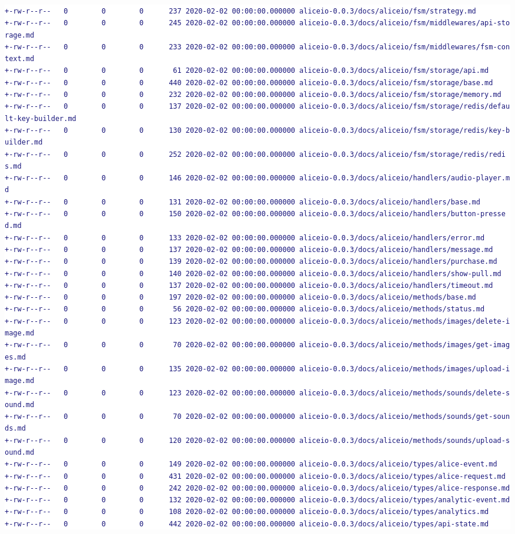 ```diff
+-rw-r--r--   0        0        0      237 2020-02-02 00:00:00.000000 aliceio-0.0.3/docs/aliceio/fsm/strategy.md
+-rw-r--r--   0        0        0      245 2020-02-02 00:00:00.000000 aliceio-0.0.3/docs/aliceio/fsm/middlewares/api-storage.md
+-rw-r--r--   0        0        0      233 2020-02-02 00:00:00.000000 aliceio-0.0.3/docs/aliceio/fsm/middlewares/fsm-context.md
+-rw-r--r--   0        0        0       61 2020-02-02 00:00:00.000000 aliceio-0.0.3/docs/aliceio/fsm/storage/api.md
+-rw-r--r--   0        0        0      440 2020-02-02 00:00:00.000000 aliceio-0.0.3/docs/aliceio/fsm/storage/base.md
+-rw-r--r--   0        0        0      232 2020-02-02 00:00:00.000000 aliceio-0.0.3/docs/aliceio/fsm/storage/memory.md
+-rw-r--r--   0        0        0      137 2020-02-02 00:00:00.000000 aliceio-0.0.3/docs/aliceio/fsm/storage/redis/default-key-builder.md
+-rw-r--r--   0        0        0      130 2020-02-02 00:00:00.000000 aliceio-0.0.3/docs/aliceio/fsm/storage/redis/key-builder.md
+-rw-r--r--   0        0        0      252 2020-02-02 00:00:00.000000 aliceio-0.0.3/docs/aliceio/fsm/storage/redis/redis.md
+-rw-r--r--   0        0        0      146 2020-02-02 00:00:00.000000 aliceio-0.0.3/docs/aliceio/handlers/audio-player.md
+-rw-r--r--   0        0        0      131 2020-02-02 00:00:00.000000 aliceio-0.0.3/docs/aliceio/handlers/base.md
+-rw-r--r--   0        0        0      150 2020-02-02 00:00:00.000000 aliceio-0.0.3/docs/aliceio/handlers/button-pressed.md
+-rw-r--r--   0        0        0      133 2020-02-02 00:00:00.000000 aliceio-0.0.3/docs/aliceio/handlers/error.md
+-rw-r--r--   0        0        0      137 2020-02-02 00:00:00.000000 aliceio-0.0.3/docs/aliceio/handlers/message.md
+-rw-r--r--   0        0        0      139 2020-02-02 00:00:00.000000 aliceio-0.0.3/docs/aliceio/handlers/purchase.md
+-rw-r--r--   0        0        0      140 2020-02-02 00:00:00.000000 aliceio-0.0.3/docs/aliceio/handlers/show-pull.md
+-rw-r--r--   0        0        0      137 2020-02-02 00:00:00.000000 aliceio-0.0.3/docs/aliceio/handlers/timeout.md
+-rw-r--r--   0        0        0      197 2020-02-02 00:00:00.000000 aliceio-0.0.3/docs/aliceio/methods/base.md
+-rw-r--r--   0        0        0       56 2020-02-02 00:00:00.000000 aliceio-0.0.3/docs/aliceio/methods/status.md
+-rw-r--r--   0        0        0      123 2020-02-02 00:00:00.000000 aliceio-0.0.3/docs/aliceio/methods/images/delete-image.md
+-rw-r--r--   0        0        0       70 2020-02-02 00:00:00.000000 aliceio-0.0.3/docs/aliceio/methods/images/get-images.md
+-rw-r--r--   0        0        0      135 2020-02-02 00:00:00.000000 aliceio-0.0.3/docs/aliceio/methods/images/upload-image.md
+-rw-r--r--   0        0        0      123 2020-02-02 00:00:00.000000 aliceio-0.0.3/docs/aliceio/methods/sounds/delete-sound.md
+-rw-r--r--   0        0        0       70 2020-02-02 00:00:00.000000 aliceio-0.0.3/docs/aliceio/methods/sounds/get-sounds.md
+-rw-r--r--   0        0        0      120 2020-02-02 00:00:00.000000 aliceio-0.0.3/docs/aliceio/methods/sounds/upload-sound.md
+-rw-r--r--   0        0        0      149 2020-02-02 00:00:00.000000 aliceio-0.0.3/docs/aliceio/types/alice-event.md
+-rw-r--r--   0        0        0      431 2020-02-02 00:00:00.000000 aliceio-0.0.3/docs/aliceio/types/alice-request.md
+-rw-r--r--   0        0        0      242 2020-02-02 00:00:00.000000 aliceio-0.0.3/docs/aliceio/types/alice-response.md
+-rw-r--r--   0        0        0      132 2020-02-02 00:00:00.000000 aliceio-0.0.3/docs/aliceio/types/analytic-event.md
+-rw-r--r--   0        0        0      108 2020-02-02 00:00:00.000000 aliceio-0.0.3/docs/aliceio/types/analytics.md
+-rw-r--r--   0        0        0      442 2020-02-02 00:00:00.000000 aliceio-0.0.3/docs/aliceio/types/api-state.md
```